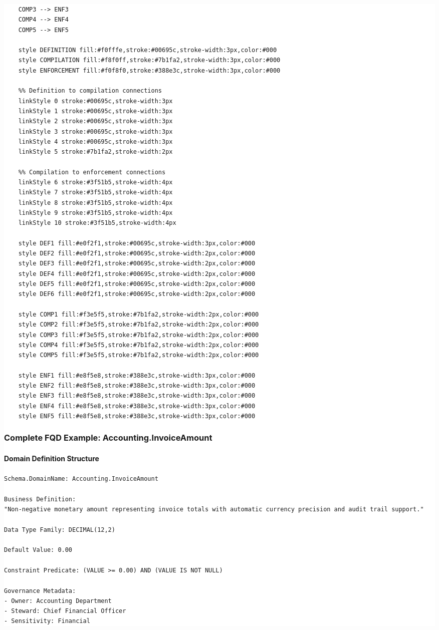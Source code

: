 ```mermaid
    COMP3 --> ENF3
    COMP4 --> ENF4
    COMP5 --> ENF5
    
    style DEFINITION fill:#f0fffe,stroke:#00695c,stroke-width:3px,color:#000
    style COMPILATION fill:#f8f0ff,stroke:#7b1fa2,stroke-width:3px,color:#000
    style ENFORCEMENT fill:#f0f8f0,stroke:#388e3c,stroke-width:3px,color:#000
    
    %% Definition to compilation connections
    linkStyle 0 stroke:#00695c,stroke-width:3px
    linkStyle 1 stroke:#00695c,stroke-width:3px
    linkStyle 2 stroke:#00695c,stroke-width:3px
    linkStyle 3 stroke:#00695c,stroke-width:3px
    linkStyle 4 stroke:#00695c,stroke-width:3px
    linkStyle 5 stroke:#7b1fa2,stroke-width:2px
    
    %% Compilation to enforcement connections
    linkStyle 6 stroke:#3f51b5,stroke-width:4px
    linkStyle 7 stroke:#3f51b5,stroke-width:4px
    linkStyle 8 stroke:#3f51b5,stroke-width:4px
    linkStyle 9 stroke:#3f51b5,stroke-width:4px
    linkStyle 10 stroke:#3f51b5,stroke-width:4px
    
    style DEF1 fill:#e0f2f1,stroke:#00695c,stroke-width:3px,color:#000
    style DEF2 fill:#e0f2f1,stroke:#00695c,stroke-width:2px,color:#000
    style DEF3 fill:#e0f2f1,stroke:#00695c,stroke-width:2px,color:#000
    style DEF4 fill:#e0f2f1,stroke:#00695c,stroke-width:2px,color:#000
    style DEF5 fill:#e0f2f1,stroke:#00695c,stroke-width:2px,color:#000
    style DEF6 fill:#e0f2f1,stroke:#00695c,stroke-width:2px,color:#000
    
    style COMP1 fill:#f3e5f5,stroke:#7b1fa2,stroke-width:2px,color:#000
    style COMP2 fill:#f3e5f5,stroke:#7b1fa2,stroke-width:2px,color:#000
    style COMP3 fill:#f3e5f5,stroke:#7b1fa2,stroke-width:2px,color:#000
    style COMP4 fill:#f3e5f5,stroke:#7b1fa2,stroke-width:2px,color:#000
    style COMP5 fill:#f3e5f5,stroke:#7b1fa2,stroke-width:2px,color:#000
    
    style ENF1 fill:#e8f5e8,stroke:#388e3c,stroke-width:3px,color:#000
    style ENF2 fill:#e8f5e8,stroke:#388e3c,stroke-width:3px,color:#000
    style ENF3 fill:#e8f5e8,stroke:#388e3c,stroke-width:3px,color:#000
    style ENF4 fill:#e8f5e8,stroke:#388e3c,stroke-width:3px,color:#000
    style ENF5 fill:#e8f5e8,stroke:#388e3c,stroke-width:3px,color:#000
```

### Complete FQD Example: Accounting.InvoiceAmount

#### Domain Definition Structure
```
Schema.DomainName: Accounting.InvoiceAmount

Business Definition: 
"Non-negative monetary amount representing invoice totals with automatic currency precision and audit trail support."

Data Type Family: DECIMAL(12,2)

Default Value: 0.00

Constraint Predicate: (VALUE >= 0.00) AND (VALUE IS NOT NULL)

Governance Metadata:
- Owner: Accounting Department
- Steward: Chief Financial Officer  
- Sensitivity: Financial
```